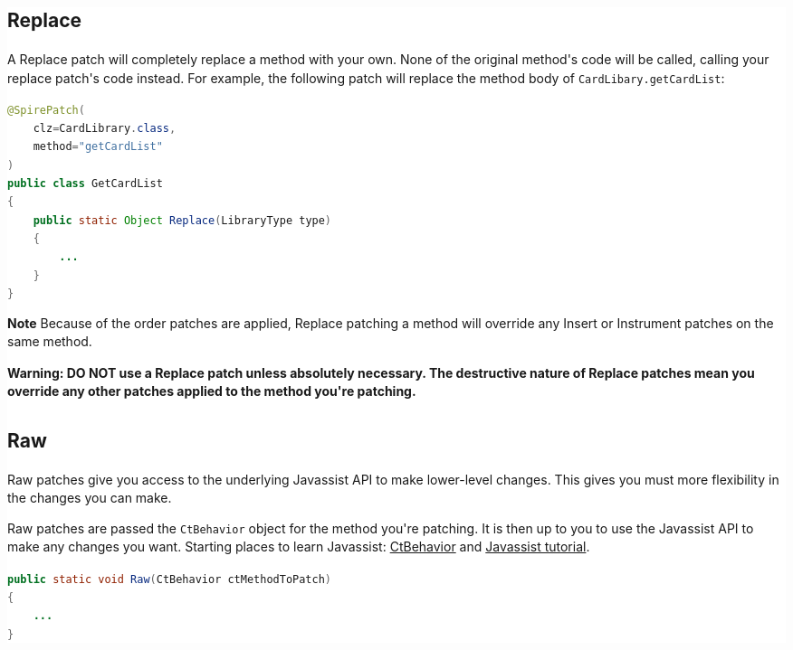 ## Replace

A Replace patch will completely replace a method with your own. None of the original method's code will be called, calling your replace patch's code instead.
For example, the following patch will replace the method body of `CardLibary.getCardList`:

```Java
@SpirePatch(
    clz=CardLibrary.class,
    method="getCardList"
)
public class GetCardList
{
    public static Object Replace(LibraryType type)
    {
        ...
    }
}
```

**Note** Because of the order patches are applied, Replace patching a method will override any Insert or Instrument patches on the same method. 

**Warning: DO NOT use a Replace patch unless absolutely necessary. The destructive nature of Replace patches mean you override any other patches applied to the method you're patching.**

## Raw

Raw patches give you access to the underlying Javassist API to make lower-level changes. This gives you must more flexibility in the changes you can make.

Raw patches are passed the `CtBehavior` object for the method you're patching. It is then up to you to use the Javassist API to make any changes you want. Starting places to learn Javassist: [CtBehavior](https://jboss-javassist.github.io/javassist/html/javassist/CtBehavior.html) and [Javassist tutorial](https://jboss-javassist.github.io/javassist/tutorial/tutorial2.html#alter).

```Java
public static void Raw(CtBehavior ctMethodToPatch)
{
    ...
}
```